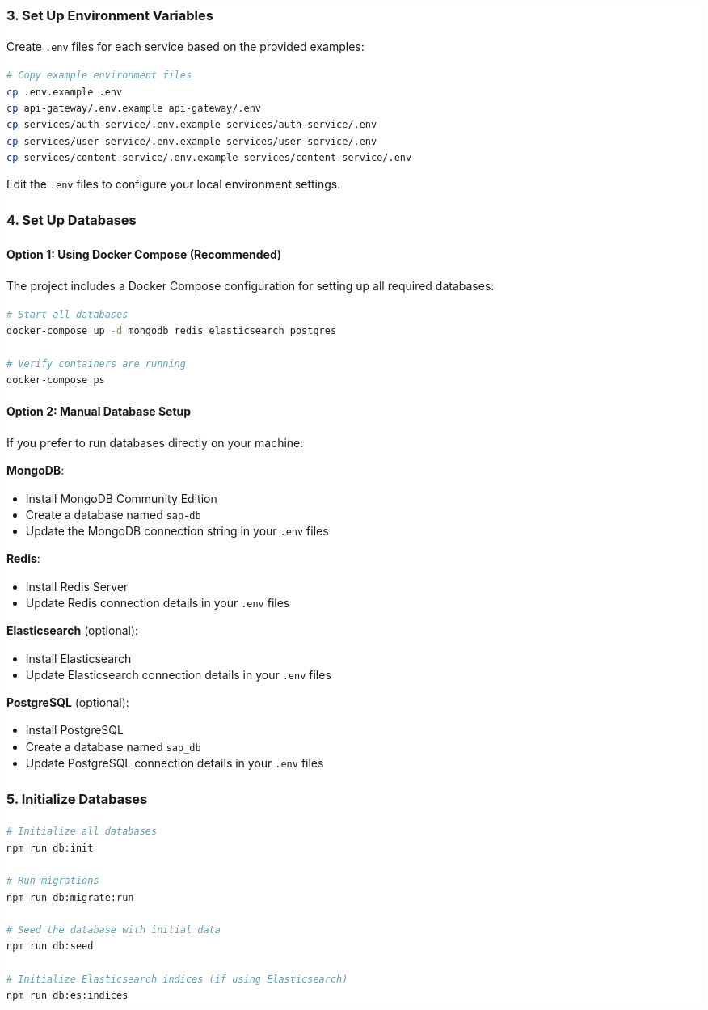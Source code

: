 ### 3. Set Up Environment Variables

Create `.env` files for each service based on the provided examples:

```bash
# Copy example environment files
cp .env.example .env
cp api-gateway/.env.example api-gateway/.env
cp services/auth-service/.env.example services/auth-service/.env
cp services/user-service/.env.example services/user-service/.env
cp services/content-service/.env.example services/content-service/.env
```

Edit the `.env` files to configure your local environment settings.

### 4. Set Up Databases

#### Option 1: Using Docker Compose (Recommended)

The project includes a Docker Compose configuration for setting up all required databases:

```bash
# Start all databases
docker-compose up -d mongodb redis elasticsearch postgres

# Verify containers are running
docker-compose ps
```

#### Option 2: Manual Database Setup

If you prefer to run databases directly on your machine:

**MongoDB**:
- Install MongoDB Community Edition
- Create a database named `sap-db`
- Update the MongoDB connection string in your `.env` files

**Redis**:
- Install Redis Server
- Update Redis connection details in your `.env` files

**Elasticsearch** (optional):
- Install Elasticsearch
- Update Elasticsearch connection details in your `.env` files

**PostgreSQL** (optional):
- Install PostgreSQL
- Create a database named `sap_db`
- Update PostgreSQL connection details in your `.env` files

### 5. Initialize Databases

```bash
# Initialize all databases
npm run db:init

# Run migrations
npm run db:migrate:run

# Seed the database with initial data
npm run db:seed

# Initialize Elasticsearch indices (if using Elasticsearch)
npm run db:es:indices
```
